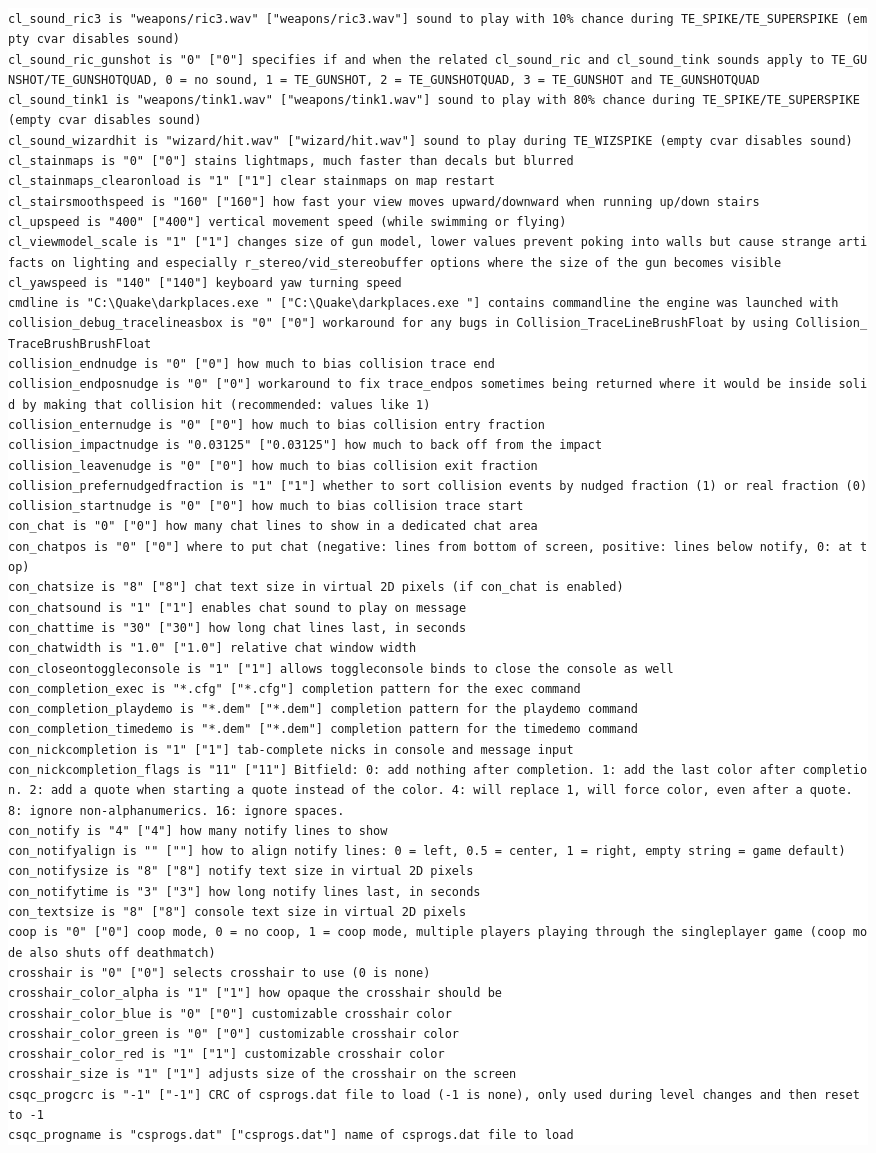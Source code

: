     cl_sound_ric3 is "weapons/ric3.wav" ["weapons/ric3.wav"] sound to play with 10% chance during TE_SPIKE/TE_SUPERSPIKE (empty cvar disables sound)
    cl_sound_ric_gunshot is "0" ["0"] specifies if and when the related cl_sound_ric and cl_sound_tink sounds apply to TE_GUNSHOT/TE_GUNSHOTQUAD, 0 = no sound, 1 = TE_GUNSHOT, 2 = TE_GUNSHOTQUAD, 3 = TE_GUNSHOT and TE_GUNSHOTQUAD
    cl_sound_tink1 is "weapons/tink1.wav" ["weapons/tink1.wav"] sound to play with 80% chance during TE_SPIKE/TE_SUPERSPIKE (empty cvar disables sound)
    cl_sound_wizardhit is "wizard/hit.wav" ["wizard/hit.wav"] sound to play during TE_WIZSPIKE (empty cvar disables sound)
    cl_stainmaps is "0" ["0"] stains lightmaps, much faster than decals but blurred
    cl_stainmaps_clearonload is "1" ["1"] clear stainmaps on map restart
    cl_stairsmoothspeed is "160" ["160"] how fast your view moves upward/downward when running up/down stairs
    cl_upspeed is "400" ["400"] vertical movement speed (while swimming or flying)
    cl_viewmodel_scale is "1" ["1"] changes size of gun model, lower values prevent poking into walls but cause strange artifacts on lighting and especially r_stereo/vid_stereobuffer options where the size of the gun becomes visible
    cl_yawspeed is "140" ["140"] keyboard yaw turning speed
    cmdline is "C:\Quake\darkplaces.exe " ["C:\Quake\darkplaces.exe "] contains commandline the engine was launched with
    collision_debug_tracelineasbox is "0" ["0"] workaround for any bugs in Collision_TraceLineBrushFloat by using Collision_TraceBrushBrushFloat
    collision_endnudge is "0" ["0"] how much to bias collision trace end
    collision_endposnudge is "0" ["0"] workaround to fix trace_endpos sometimes being returned where it would be inside solid by making that collision hit (recommended: values like 1)
    collision_enternudge is "0" ["0"] how much to bias collision entry fraction
    collision_impactnudge is "0.03125" ["0.03125"] how much to back off from the impact
    collision_leavenudge is "0" ["0"] how much to bias collision exit fraction
    collision_prefernudgedfraction is "1" ["1"] whether to sort collision events by nudged fraction (1) or real fraction (0)
    collision_startnudge is "0" ["0"] how much to bias collision trace start
    con_chat is "0" ["0"] how many chat lines to show in a dedicated chat area
    con_chatpos is "0" ["0"] where to put chat (negative: lines from bottom of screen, positive: lines below notify, 0: at top)
    con_chatsize is "8" ["8"] chat text size in virtual 2D pixels (if con_chat is enabled)
    con_chatsound is "1" ["1"] enables chat sound to play on message
    con_chattime is "30" ["30"] how long chat lines last, in seconds
    con_chatwidth is "1.0" ["1.0"] relative chat window width
    con_closeontoggleconsole is "1" ["1"] allows toggleconsole binds to close the console as well
    con_completion_exec is "*.cfg" ["*.cfg"] completion pattern for the exec command
    con_completion_playdemo is "*.dem" ["*.dem"] completion pattern for the playdemo command
    con_completion_timedemo is "*.dem" ["*.dem"] completion pattern for the timedemo command
    con_nickcompletion is "1" ["1"] tab-complete nicks in console and message input
    con_nickcompletion_flags is "11" ["11"] Bitfield: 0: add nothing after completion. 1: add the last color after completion. 2: add a quote when starting a quote instead of the color. 4: will replace 1, will force color, even after a quote. 8: ignore non-alphanumerics. 16: ignore spaces. 
    con_notify is "4" ["4"] how many notify lines to show
    con_notifyalign is "" [""] how to align notify lines: 0 = left, 0.5 = center, 1 = right, empty string = game default)
    con_notifysize is "8" ["8"] notify text size in virtual 2D pixels
    con_notifytime is "3" ["3"] how long notify lines last, in seconds
    con_textsize is "8" ["8"] console text size in virtual 2D pixels
    coop is "0" ["0"] coop mode, 0 = no coop, 1 = coop mode, multiple players playing through the singleplayer game (coop mode also shuts off deathmatch)
    crosshair is "0" ["0"] selects crosshair to use (0 is none)
    crosshair_color_alpha is "1" ["1"] how opaque the crosshair should be
    crosshair_color_blue is "0" ["0"] customizable crosshair color
    crosshair_color_green is "0" ["0"] customizable crosshair color
    crosshair_color_red is "1" ["1"] customizable crosshair color
    crosshair_size is "1" ["1"] adjusts size of the crosshair on the screen
    csqc_progcrc is "-1" ["-1"] CRC of csprogs.dat file to load (-1 is none), only used during level changes and then reset to -1
    csqc_progname is "csprogs.dat" ["csprogs.dat"] name of csprogs.dat file to load